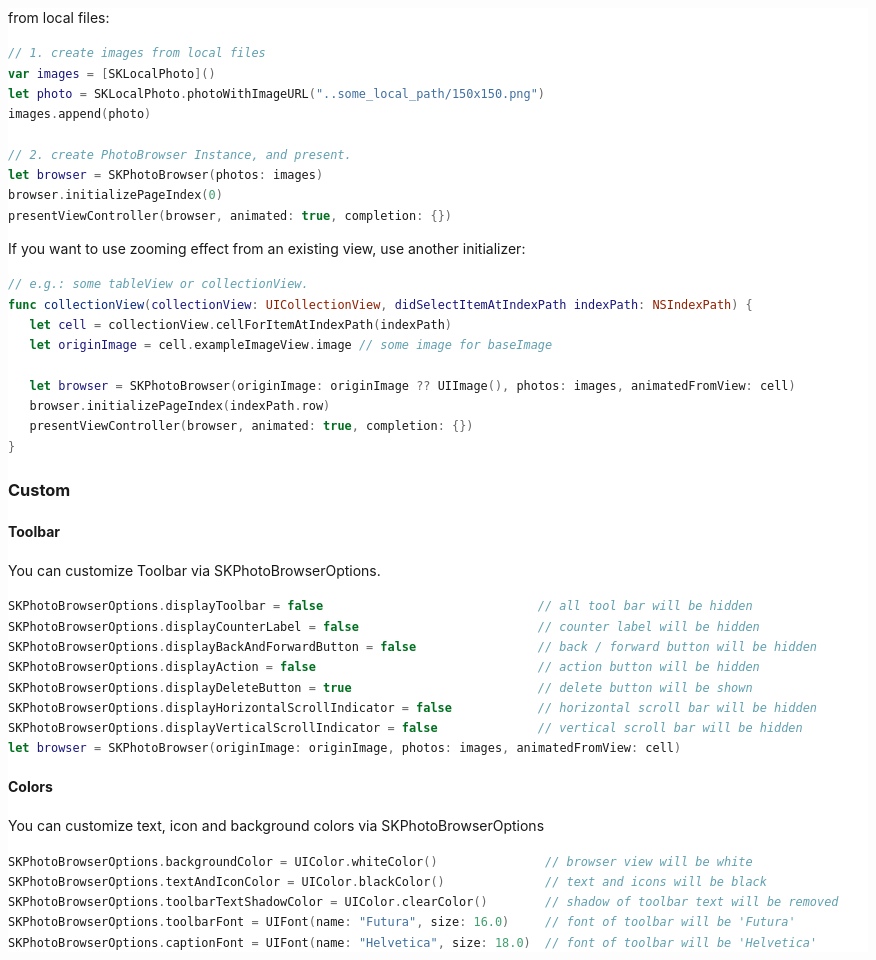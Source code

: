from local files:
```swift
// 1. create images from local files
var images = [SKLocalPhoto]()
let photo = SKLocalPhoto.photoWithImageURL("..some_local_path/150x150.png")
images.append(photo)

// 2. create PhotoBrowser Instance, and present. 
let browser = SKPhotoBrowser(photos: images)
browser.initializePageIndex(0)
presentViewController(browser, animated: true, completion: {})
```

If you want to use zooming effect from an existing view, use another initializer:
```swift
// e.g.: some tableView or collectionView.
func collectionView(collectionView: UICollectionView, didSelectItemAtIndexPath indexPath: NSIndexPath) {
   let cell = collectionView.cellForItemAtIndexPath(indexPath) 
   let originImage = cell.exampleImageView.image // some image for baseImage 

   let browser = SKPhotoBrowser(originImage: originImage ?? UIImage(), photos: images, animatedFromView: cell) 
   browser.initializePageIndex(indexPath.row)
   presentViewController(browser, animated: true, completion: {})
}
```

### Custom

#### Toolbar
You can customize Toolbar via SKPhotoBrowserOptions.

```swift
SKPhotoBrowserOptions.displayToolbar = false                              // all tool bar will be hidden
SKPhotoBrowserOptions.displayCounterLabel = false                         // counter label will be hidden
SKPhotoBrowserOptions.displayBackAndForwardButton = false                 // back / forward button will be hidden
SKPhotoBrowserOptions.displayAction = false                               // action button will be hidden
SKPhotoBrowserOptions.displayDeleteButton = true                          // delete button will be shown
SKPhotoBrowserOptions.displayHorizontalScrollIndicator = false            // horizontal scroll bar will be hidden
SKPhotoBrowserOptions.displayVerticalScrollIndicator = false              // vertical scroll bar will be hidden
let browser = SKPhotoBrowser(originImage: originImage, photos: images, animatedFromView: cell)
```

#### Colors
You can customize text, icon and background colors via SKPhotoBrowserOptions
```swift
SKPhotoBrowserOptions.backgroundColor = UIColor.whiteColor()               // browser view will be white
SKPhotoBrowserOptions.textAndIconColor = UIColor.blackColor()              // text and icons will be black
SKPhotoBrowserOptions.toolbarTextShadowColor = UIColor.clearColor()        // shadow of toolbar text will be removed
SKPhotoBrowserOptions.toolbarFont = UIFont(name: "Futura", size: 16.0)     // font of toolbar will be 'Futura'
SKPhotoBrowserOptions.captionFont = UIFont(name: "Helvetica", size: 18.0)  // font of toolbar will be 'Helvetica'
```
